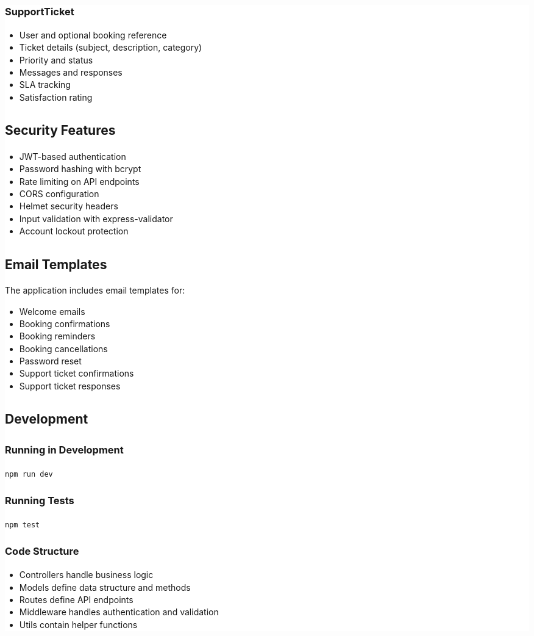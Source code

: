 ### SupportTicket

- User and optional booking reference
- Ticket details (subject, description, category)
- Priority and status
- Messages and responses
- SLA tracking
- Satisfaction rating

## Security Features

- JWT-based authentication
- Password hashing with bcrypt
- Rate limiting on API endpoints
- CORS configuration
- Helmet security headers
- Input validation with express-validator
- Account lockout protection

## Email Templates

The application includes email templates for:

- Welcome emails
- Booking confirmations
- Booking reminders
- Booking cancellations
- Password reset
- Support ticket confirmations
- Support ticket responses

## Development

### Running in Development

```bash
npm run dev
```

### Running Tests

```bash
npm test
```

### Code Structure

- Controllers handle business logic
- Models define data structure and methods
- Routes define API endpoints
- Middleware handles authentication and validation
- Utils contain helper functions

